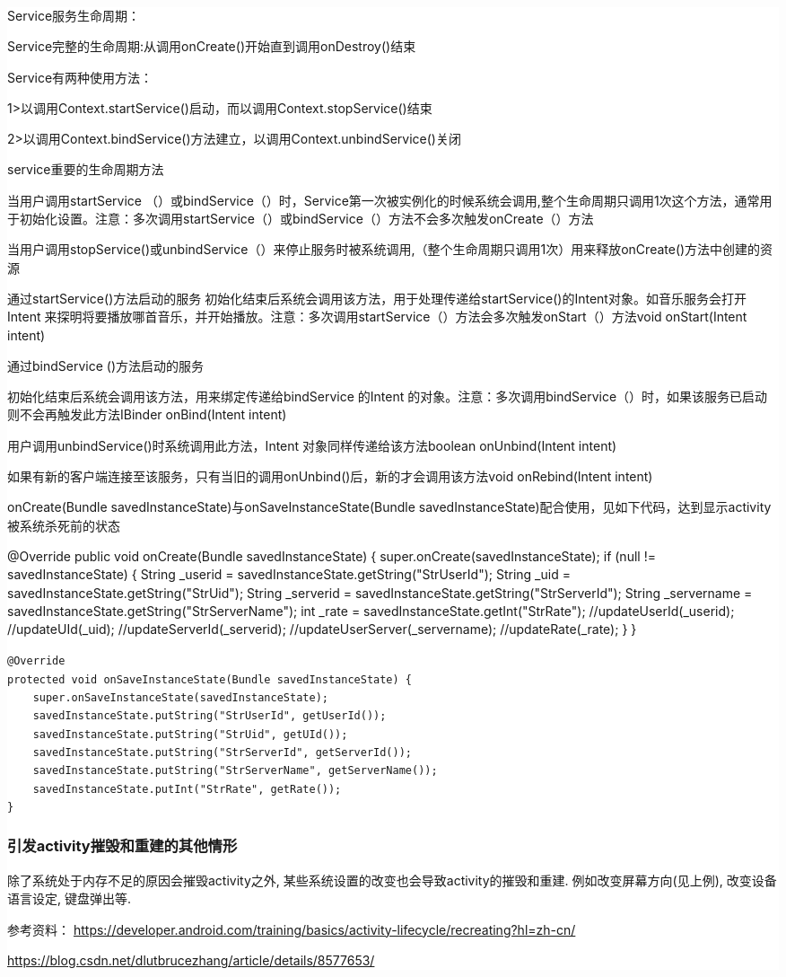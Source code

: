 Service服务生命周期：

Service完整的生命周期:从调用onCreate()开始直到调用onDestroy()结束

Service有两种使用方法：

1>以调用Context.startService()启动，而以调用Context.stopService()结束

2>以调用Context.bindService()方法建立，以调用Context.unbindService()关闭

service重要的生命周期方法

当用户调用startService （）或bindService（）时，Service第一次被实例化的时候系统会调用,整个生命周期只调用1次这个方法，通常用于初始化设置。注意：多次调用startService（）或bindService（）方法不会多次触发onCreate（）方法

当用户调用stopService()或unbindService（）来停止服务时被系统调用,（整个生命周期只调用1次）用来释放onCreate()方法中创建的资源

通过startService()方法启动的服务 初始化结束后系统会调用该方法，用于处理传递给startService()的Intent对象。如音乐服务会打开Intent 来探明将要播放哪首音乐，并开始播放。注意：多次调用startService（）方法会多次触发onStart（）方法void onStart(Intent intent)

通过bindService ()方法启动的服务

初始化结束后系统会调用该方法，用来绑定传递给bindService 的Intent 的对象。注意：多次调用bindService（）时，如果该服务已启动则不会再触发此方法IBinder onBind(Intent intent)

用户调用unbindService()时系统调用此方法，Intent 对象同样传递给该方法boolean onUnbind(Intent intent)

如果有新的客户端连接至该服务，只有当旧的调用onUnbind()后，新的才会调用该方法void onRebind(Intent intent)

onCreate(Bundle savedInstanceState)与onSaveInstanceState(Bundle savedInstanceState)配合使用，见如下代码，达到显示activity被系统杀死前的状态

@Override
    public void onCreate(Bundle savedInstanceState) {
        super.onCreate(savedInstanceState);
        if (null != savedInstanceState) {
            String _userid = savedInstanceState.getString("StrUserId");
            String _uid = savedInstanceState.getString("StrUid");
            String _serverid = savedInstanceState.getString("StrServerId");
            String _servername = savedInstanceState.getString("StrServerName");
            int _rate = savedInstanceState.getInt("StrRate");
            //updateUserId(_userid);
            //updateUId(_uid);
            //updateServerId(_serverid);
            //updateUserServer(_servername);
            //updateRate(_rate);
        }
    }

    @Override
    protected void onSaveInstanceState(Bundle savedInstanceState) {
        super.onSaveInstanceState(savedInstanceState);
        savedInstanceState.putString("StrUserId", getUserId());
        savedInstanceState.putString("StrUid", getUId());
        savedInstanceState.putString("StrServerId", getServerId());
        savedInstanceState.putString("StrServerName", getServerName());
        savedInstanceState.putInt("StrRate", getRate());
    }
    
###  引发activity摧毁和重建的其他情形

除了系统处于内存不足的原因会摧毁activity之外, 某些系统设置的改变也会导致activity的摧毁和重建. 例如改变屏幕方向(见上例), 改变设备语言设定, 键盘弹出等.


参考资料：
<https://developer.android.com/training/basics/activity-lifecycle/recreating?hl=zh-cn/>

<https://blog.csdn.net/dlutbrucezhang/article/details/8577653/>

